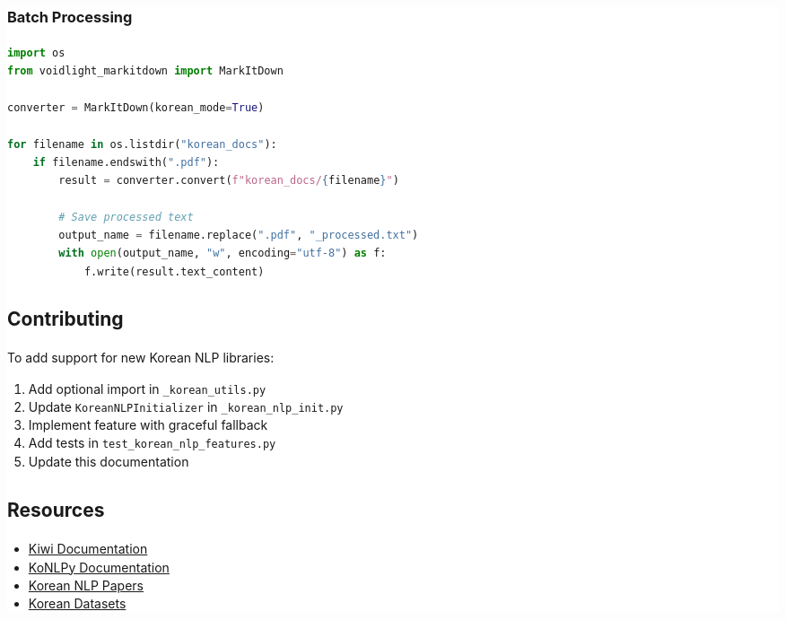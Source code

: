 ### Batch Processing

```python
import os
from voidlight_markitdown import MarkItDown

converter = MarkItDown(korean_mode=True)

for filename in os.listdir("korean_docs"):
    if filename.endswith(".pdf"):
        result = converter.convert(f"korean_docs/{filename}")
        
        # Save processed text
        output_name = filename.replace(".pdf", "_processed.txt")
        with open(output_name, "w", encoding="utf-8") as f:
            f.write(result.text_content)
```

## Contributing

To add support for new Korean NLP libraries:

1. Add optional import in `_korean_utils.py`
2. Update `KoreanNLPInitializer` in `_korean_nlp_init.py`
3. Implement feature with graceful fallback
4. Add tests in `test_korean_nlp_features.py`
5. Update this documentation

## Resources

- [Kiwi Documentation](https://github.com/bab2min/Kiwi)
- [KoNLPy Documentation](https://konlpy.org/)
- [Korean NLP Papers](https://github.com/songys/AwesomeKorean_Data)
- [Korean Datasets](https://github.com/ko-nlp/korean-nlp-datasets)